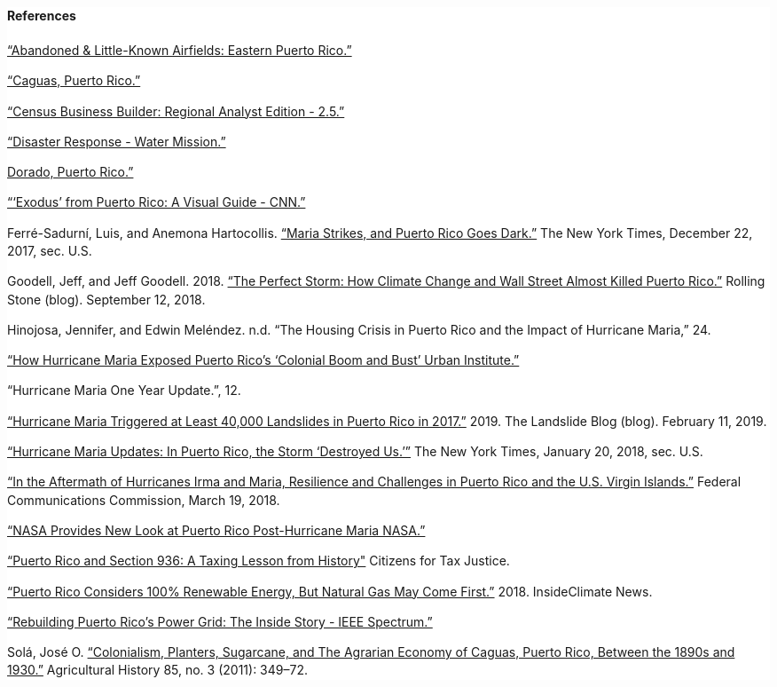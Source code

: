   
#### References

[“Abandoned & Little-Known Airfields: Eastern Puerto Rico.”](http://www.airfields-freeman.com/PR/Airfields_PR_E.htm#dorado)  

[“Caguas, Puerto Rico.”](http://welcome.topuertorico.org/city/caguas.shtml)  

[“Census Business Builder: Regional Analyst Edition - 2.5.”](https://cbb.census.gov/rae/#industry0=00&geoId=72141&geoType=county&dataVariable=65&dynGeo_county=72001&dynHeader=My%20region&centerX=-7407313&centerY=2030443&level=9&view=map)  

[“Disaster Response - Water Mission.”](http://watermission.org/disaster-response/)  

[Dorado, Puerto Rico.”](http://welcome.topuertorico.org/city/dorado.shtml)  

[“‘Exodus’ from Puerto Rico: A Visual Guide - CNN.”](https://edition.cnn.com/2018/02/21/us/puerto-rico-migration-data-invs/index.html)  

Ferré-Sadurní, Luis, and Anemona Hartocollis. [“Maria Strikes, and Puerto Rico Goes Dark.”](https://www.nytimes.com/2017/09/20/us/hurricane-maria-puerto-rico-power.html) The New York Times, December 22, 2017, sec. U.S.  

Goodell, Jeff, and Jeff Goodell. 2018. [“The Perfect Storm: How Climate Change and Wall Street Almost Killed Puerto Rico.”](https://www.rollingstone.com/politics/politics-features/puerto-rico-hurricane-maria-damage-722570/) Rolling Stone (blog). September 12, 2018.  

Hinojosa, Jennifer, and Edwin Meléndez. n.d. “The Housing Crisis in Puerto Rico and the Impact of Hurricane Maria,” 24.  

[“How Hurricane Maria Exposed Puerto Rico’s ‘Colonial Boom and Bust’ Urban Institute.”](https://www.urban.org/urban-wire/how-hurricane-maria-exposed-puerto-ricos-colonial-boom-and-bust)  

“Hurricane Maria One Year Update.”, 12.  

[“Hurricane Maria Triggered at Least 40,000 Landslides in Puerto Rico in 2017.”](https://blogs.agu.org/landslideblog/2019/02/11/hurricane-maria/) 2019. The Landslide Blog (blog). February 11, 2019.  

[“Hurricane Maria Updates: In Puerto Rico, the Storm ‘Destroyed Us.’”](https://www.nytimes.com/2017/09/21/us/hurricane-maria-puerto-rico.html) The New York Times, January 20, 2018, sec. U.S.  

[“In the Aftermath of Hurricanes Irma and Maria, Resilience and Challenges in Puerto Rico and the U.S. Virgin Islands.”](https://www.fcc.gov/news-events/blog/2018/03/19/aftermath-hurricanes-irma-and-maria-resilience-and-challenges-puerto) Federal Communications Commission, March 19, 2018.  

[“NASA Provides New Look at Puerto Rico Post-Hurricane Maria NASA.”](https://www.nasa.gov/feature/goddard/2018/nasa-provides-new-look-at-puerto-rico-post-hurricane-maria/)  
 
[“Puerto Rico and Section 936: A Taxing Lesson from History"](https://www.ctj.org/puerto-rico-and-section-936-a-taxing-lesson-from-history/) Citizens for Tax Justice.  

[“Puerto Rico Considers 100% Renewable Energy, But Natural Gas May Come First.”](https://insideclimatenews.org/news/02112018/puerto-rico-100-percent-renewable-energy-bill-natural-gas-privatization-hurricane-electric-grid-recovery) 2018. InsideClimate News.  

[“Rebuilding Puerto Rico’s Power Grid: The Inside Story - IEEE Spectrum.”](https://spectrum.ieee.org/energy/policy/rebuilding-puerto-ricos-power-grid-the-inside-story)  

Solá, José O. [“Colonialism, Planters, Sugarcane, and The Agrarian Economy of Caguas, Puerto Rico, Between the 1890s and 1930.”](https://doi.org/10.3098/ah.2011.85.3.349) Agricultural History 85, no. 3 (2011): 349–72.  
